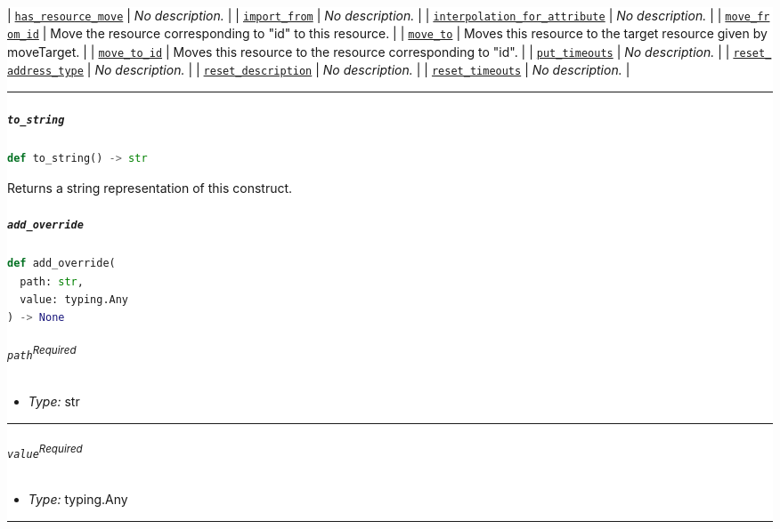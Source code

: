 | <code><a href="#@cdktf/provider-opentelekomcloud.cfwAddressGroupMemberV1.CfwAddressGroupMemberV1.hasResourceMove">has_resource_move</a></code> | *No description.* |
| <code><a href="#@cdktf/provider-opentelekomcloud.cfwAddressGroupMemberV1.CfwAddressGroupMemberV1.importFrom">import_from</a></code> | *No description.* |
| <code><a href="#@cdktf/provider-opentelekomcloud.cfwAddressGroupMemberV1.CfwAddressGroupMemberV1.interpolationForAttribute">interpolation_for_attribute</a></code> | *No description.* |
| <code><a href="#@cdktf/provider-opentelekomcloud.cfwAddressGroupMemberV1.CfwAddressGroupMemberV1.moveFromId">move_from_id</a></code> | Move the resource corresponding to "id" to this resource. |
| <code><a href="#@cdktf/provider-opentelekomcloud.cfwAddressGroupMemberV1.CfwAddressGroupMemberV1.moveTo">move_to</a></code> | Moves this resource to the target resource given by moveTarget. |
| <code><a href="#@cdktf/provider-opentelekomcloud.cfwAddressGroupMemberV1.CfwAddressGroupMemberV1.moveToId">move_to_id</a></code> | Moves this resource to the resource corresponding to "id". |
| <code><a href="#@cdktf/provider-opentelekomcloud.cfwAddressGroupMemberV1.CfwAddressGroupMemberV1.putTimeouts">put_timeouts</a></code> | *No description.* |
| <code><a href="#@cdktf/provider-opentelekomcloud.cfwAddressGroupMemberV1.CfwAddressGroupMemberV1.resetAddressType">reset_address_type</a></code> | *No description.* |
| <code><a href="#@cdktf/provider-opentelekomcloud.cfwAddressGroupMemberV1.CfwAddressGroupMemberV1.resetDescription">reset_description</a></code> | *No description.* |
| <code><a href="#@cdktf/provider-opentelekomcloud.cfwAddressGroupMemberV1.CfwAddressGroupMemberV1.resetTimeouts">reset_timeouts</a></code> | *No description.* |

---

##### `to_string` <a name="to_string" id="@cdktf/provider-opentelekomcloud.cfwAddressGroupMemberV1.CfwAddressGroupMemberV1.toString"></a>

```python
def to_string() -> str
```

Returns a string representation of this construct.

##### `add_override` <a name="add_override" id="@cdktf/provider-opentelekomcloud.cfwAddressGroupMemberV1.CfwAddressGroupMemberV1.addOverride"></a>

```python
def add_override(
  path: str,
  value: typing.Any
) -> None
```

###### `path`<sup>Required</sup> <a name="path" id="@cdktf/provider-opentelekomcloud.cfwAddressGroupMemberV1.CfwAddressGroupMemberV1.addOverride.parameter.path"></a>

- *Type:* str

---

###### `value`<sup>Required</sup> <a name="value" id="@cdktf/provider-opentelekomcloud.cfwAddressGroupMemberV1.CfwAddressGroupMemberV1.addOverride.parameter.value"></a>

- *Type:* typing.Any

---
